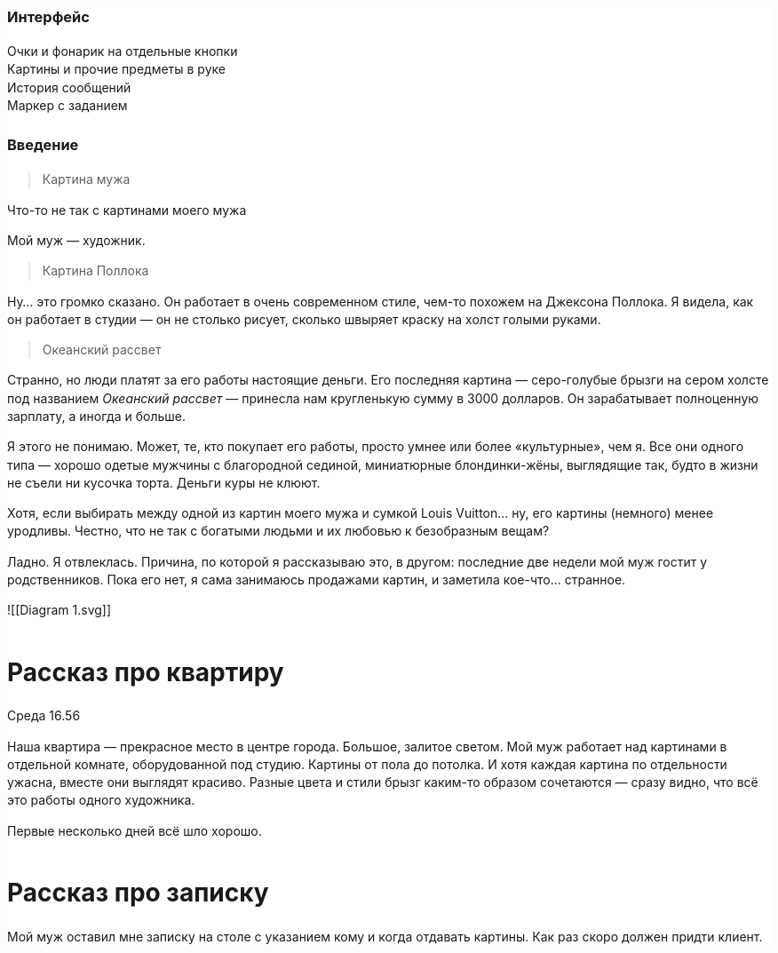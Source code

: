 
### Интерфейс

Очки и фонарик на отдельные кнопки  
Картины и прочие предметы в руке  
История сообщений  
Маркер с заданием  

### Введение

> Картина мужа

Что-то не так с картинами моего мужа

Мой муж — художник.

> Картина Поллока

Ну… это громко сказано. Он работает в очень современном стиле, чем-то похожем на Джексона Поллока. Я видела, как он работает в студии — он не столько рисует, сколько швыряет краску на холст голыми руками.

> Океанский рассвет

Странно, но люди платят за его работы настоящие деньги. Его последняя картина — серо-голубые брызги на сером холсте под названием _Океанский рассвет_ — принесла нам кругленькую сумму в 3000 долларов. Он зарабатывает полноценную зарплату, а иногда и больше.

Я этого не понимаю. Может, те, кто покупает его работы, просто умнее или более «культурные», чем я. Все они одного типа — хорошо одетые мужчины с благородной сединой, миниатюрные блондинки-жёны, выглядящие так, будто в жизни не съели ни кусочка торта. Деньги куры не клюют.

Хотя, если выбирать между одной из картин моего мужа и сумкой Louis Vuitton... ну, его картины (немного) менее уродливы. Честно, что не так с богатыми людьми и их любовью к безобразным вещам?

Ладно. Я отвлеклась. Причина, по которой я рассказываю это, в другом: последние две недели мой муж гостит у родственников. Пока его нет, я сама занимаюсь продажами картин, и заметила кое-что... странное.

![[Diagram 1.svg]]
# Рассказ про квартиру
Среда 16.56

Наша квартира — прекрасное место в центре города. Большое, залитое светом. Мой муж работает над картинами в отдельной комнате, оборудованной под студию. Картины от пола до потолка. И хотя каждая картина по отдельности ужасна, вместе они выглядят красиво. Разные цвета и стили брызг каким-то образом сочетаются — сразу видно, что всё это работы одного художника.

Первые несколько дней всё шло хорошо. 

# Рассказ про записку
Мой муж оставил мне записку на столе с указанием кому и когда отдавать картины. 
Как раз скоро должен придти клиент.
